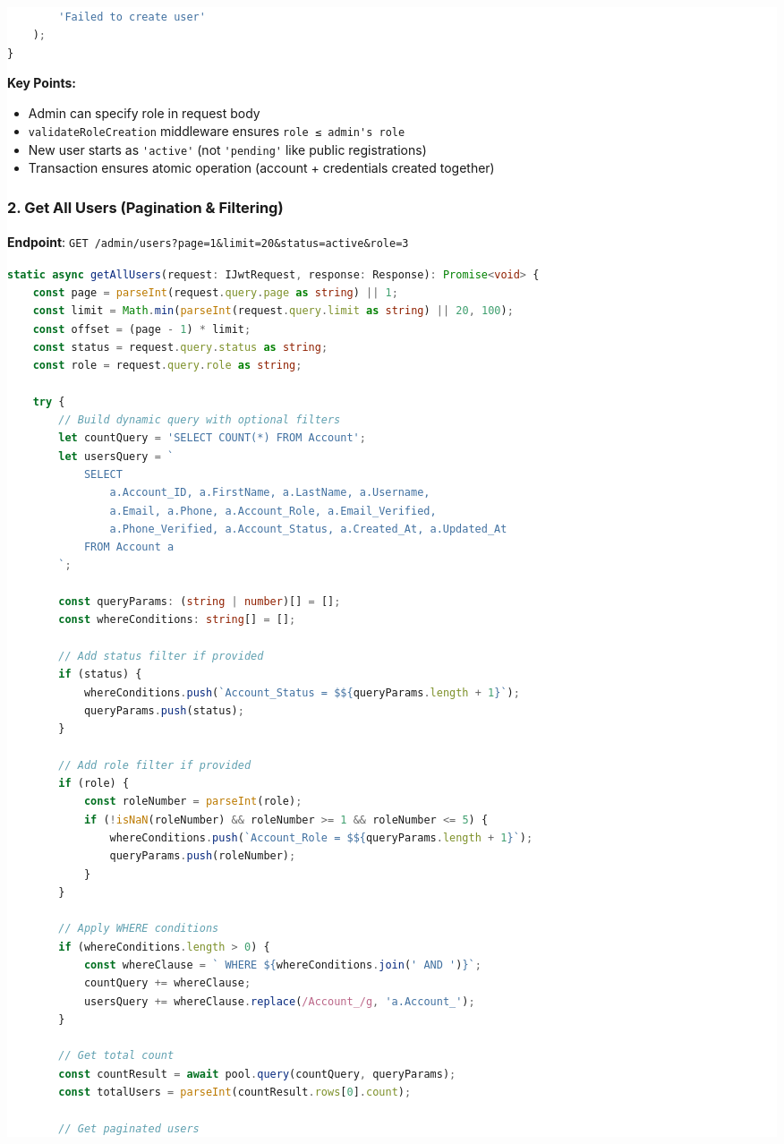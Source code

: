 ```typescript
        'Failed to create user'
    );
}
```

**Key Points:**
- Admin can specify role in request body
- `validateRoleCreation` middleware ensures `role ≤ admin's role`
- New user starts as `'active'` (not `'pending'` like public registrations)
- Transaction ensures atomic operation (account + credentials created together)

### 2. Get All Users (Pagination & Filtering)

**Endpoint**: `GET /admin/users?page=1&limit=20&status=active&role=3`

```typescript
static async getAllUsers(request: IJwtRequest, response: Response): Promise<void> {
    const page = parseInt(request.query.page as string) || 1;
    const limit = Math.min(parseInt(request.query.limit as string) || 20, 100);
    const offset = (page - 1) * limit;
    const status = request.query.status as string;
    const role = request.query.role as string;

    try {
        // Build dynamic query with optional filters
        let countQuery = 'SELECT COUNT(*) FROM Account';
        let usersQuery = `
            SELECT
                a.Account_ID, a.FirstName, a.LastName, a.Username,
                a.Email, a.Phone, a.Account_Role, a.Email_Verified,
                a.Phone_Verified, a.Account_Status, a.Created_At, a.Updated_At
            FROM Account a
        `;

        const queryParams: (string | number)[] = [];
        const whereConditions: string[] = [];

        // Add status filter if provided
        if (status) {
            whereConditions.push(`Account_Status = $${queryParams.length + 1}`);
            queryParams.push(status);
        }

        // Add role filter if provided
        if (role) {
            const roleNumber = parseInt(role);
            if (!isNaN(roleNumber) && roleNumber >= 1 && roleNumber <= 5) {
                whereConditions.push(`Account_Role = $${queryParams.length + 1}`);
                queryParams.push(roleNumber);
            }
        }

        // Apply WHERE conditions
        if (whereConditions.length > 0) {
            const whereClause = ` WHERE ${whereConditions.join(' AND ')}`;
            countQuery += whereClause;
            usersQuery += whereClause.replace(/Account_/g, 'a.Account_');
        }

        // Get total count
        const countResult = await pool.query(countQuery, queryParams);
        const totalUsers = parseInt(countResult.rows[0].count);

        // Get paginated users
```